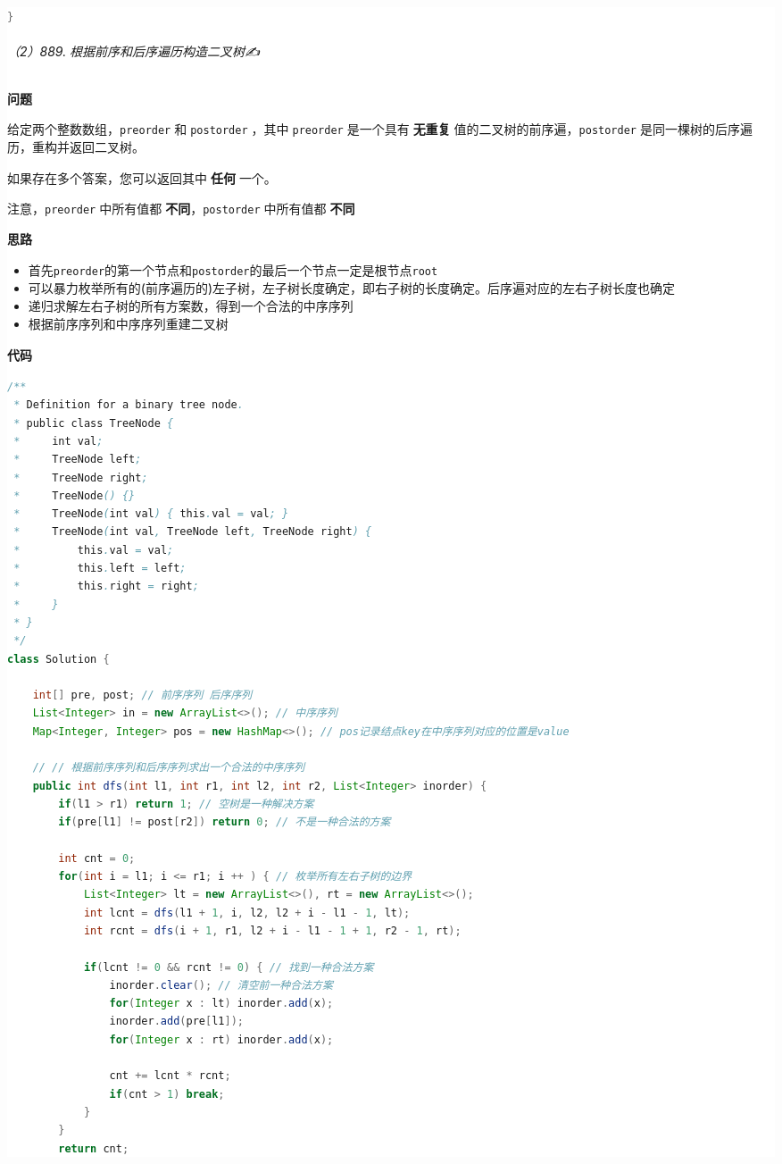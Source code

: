 ```java
}
```

###### （2）889. 根据前序和后序遍历构造二叉树:writing_hand:  

**问题**

给定两个整数数组，`preorder` 和 `postorder` ，其中 `preorder` 是一个具有 **无重复** 值的二叉树的前序遍，`postorder` 是同一棵树的后序遍历，重构并返回二叉树。

如果存在多个答案，您可以返回其中 **任何** 一个。

注意，`preorder` 中所有值都 **不同**，`postorder` 中所有值都 **不同**

**思路**

- 首先`preorder`的第一个节点和`postorder`的最后一个节点一定是根节点`root`
- 可以暴力枚举所有的(前序遍历的)左子树，左子树长度确定，即右子树的长度确定。后序遍对应的左右子树长度也确定
- 递归求解左右子树的所有方案数，得到一个合法的中序序列
- 根据前序序列和中序序列重建二叉树

**代码**

```java
/**
 * Definition for a binary tree node.
 * public class TreeNode {
 *     int val;
 *     TreeNode left;
 *     TreeNode right;
 *     TreeNode() {}
 *     TreeNode(int val) { this.val = val; }
 *     TreeNode(int val, TreeNode left, TreeNode right) {
 *         this.val = val;
 *         this.left = left;
 *         this.right = right;
 *     }
 * }
 */
class Solution {

    int[] pre, post; // 前序序列 后序序列
    List<Integer> in = new ArrayList<>(); // 中序序列
    Map<Integer, Integer> pos = new HashMap<>(); // pos记录结点key在中序序列对应的位置是value

    // // 根据前序序列和后序序列求出一个合法的中序序列
    public int dfs(int l1, int r1, int l2, int r2, List<Integer> inorder) {
        if(l1 > r1) return 1; // 空树是一种解决方案
        if(pre[l1] != post[r2]) return 0; // 不是一种合法的方案

        int cnt = 0;
        for(int i = l1; i <= r1; i ++ ) { // 枚举所有左右子树的边界
            List<Integer> lt = new ArrayList<>(), rt = new ArrayList<>();
            int lcnt = dfs(l1 + 1, i, l2, l2 + i - l1 - 1, lt);
            int rcnt = dfs(i + 1, r1, l2 + i - l1 - 1 + 1, r2 - 1, rt);  

            if(lcnt != 0 && rcnt != 0) { // 找到一种合法方案
                inorder.clear(); // 清空前一种合法方案
                for(Integer x : lt) inorder.add(x);
                inorder.add(pre[l1]);
                for(Integer x : rt) inorder.add(x);

                cnt += lcnt * rcnt;
                if(cnt > 1) break;
            }
        }
        return cnt;
```